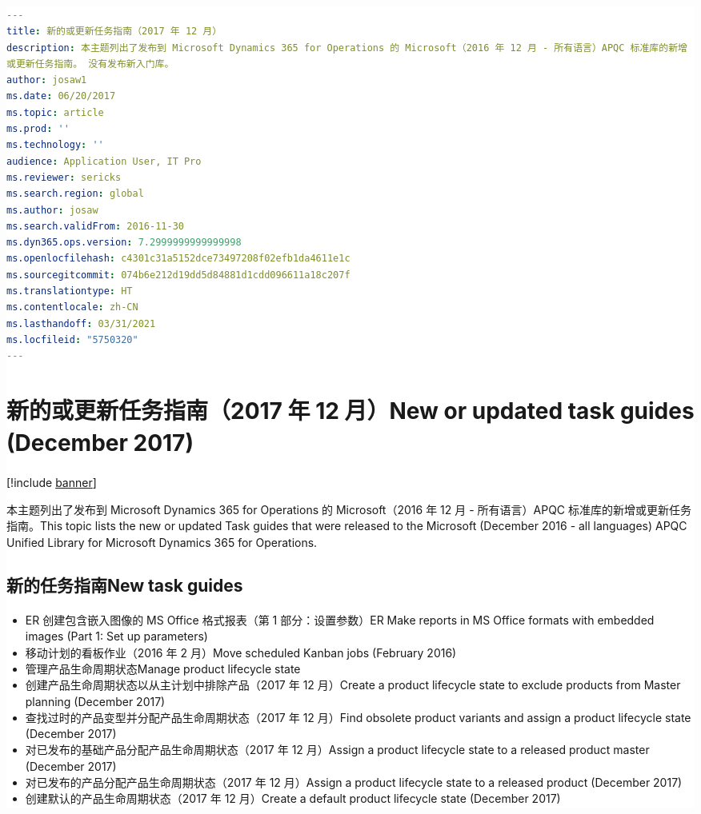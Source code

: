 ```yaml
---
title: 新的或更新任务指南（2017 年 12 月）
description: 本主题列出了发布到 Microsoft Dynamics 365 for Operations 的 Microsoft（2016 年 12 月 - 所有语言）APQC 标准库的新增或更新任务指南。 没有发布新入门库。
author: josaw1
ms.date: 06/20/2017
ms.topic: article
ms.prod: ''
ms.technology: ''
audience: Application User, IT Pro
ms.reviewer: sericks
ms.search.region: global
ms.author: josaw
ms.search.validFrom: 2016-11-30
ms.dyn365.ops.version: 7.2999999999999998
ms.openlocfilehash: c4301c31a5152dce73497208f02efb1da4611e1c
ms.sourcegitcommit: 074b6e212d19dd5d84881d1cdd096611a18c207f
ms.translationtype: HT
ms.contentlocale: zh-CN
ms.lasthandoff: 03/31/2021
ms.locfileid: "5750320"
---
```

# <a name="new-or-updated-task-guides-december-2017"></a><span data-ttu-id="c9d42-104">新的或更新任务指南（2017 年 12 月）</span><span class="sxs-lookup"><span data-stu-id="c9d42-104">New or updated task guides (December 2017)</span></span>

[!include [banner](../includes/banner.md)]

<span data-ttu-id="c9d42-105">本主题列出了发布到 Microsoft Dynamics 365 for Operations 的 Microsoft（2016 年 12 月 - 所有语言）APQC 标准库的新增或更新任务指南。</span><span class="sxs-lookup"><span data-stu-id="c9d42-105">This topic lists the new or updated Task guides that were released to the Microsoft (December 2016 - all languages) APQC Unified Library for Microsoft Dynamics 365 for Operations.</span></span>

## <a name="new-task-guides"></a><span data-ttu-id="c9d42-106">新的任务指南</span><span class="sxs-lookup"><span data-stu-id="c9d42-106">New task guides</span></span>

- <span data-ttu-id="c9d42-107">ER 创建包含嵌入图像的 MS Office 格式报表（第 1 部分：设置参数）</span><span class="sxs-lookup"><span data-stu-id="c9d42-107">ER Make reports in MS Office formats with embedded images (Part 1: Set up parameters)</span></span>
- <span data-ttu-id="c9d42-108">移动计划的看板作业（2016 年 2 月）</span><span class="sxs-lookup"><span data-stu-id="c9d42-108">Move scheduled Kanban jobs (February 2016)</span></span>
- <span data-ttu-id="c9d42-109">管理产品生命周期状态</span><span class="sxs-lookup"><span data-stu-id="c9d42-109">Manage product lifecycle state</span></span>
- <span data-ttu-id="c9d42-110">创建产品生命周期状态以从主计划中排除产品（2017 年 12 月）</span><span class="sxs-lookup"><span data-stu-id="c9d42-110">Create a product lifecycle state to exclude products from Master planning (December 2017)</span></span>
- <span data-ttu-id="c9d42-111">查找过时的产品变型并分配产品生命周期状态（2017 年 12 月）</span><span class="sxs-lookup"><span data-stu-id="c9d42-111">Find obsolete product variants and assign a product lifecycle state (December 2017)</span></span>
- <span data-ttu-id="c9d42-112">对已发布的基础产品分配产品生命周期状态（2017 年 12 月）</span><span class="sxs-lookup"><span data-stu-id="c9d42-112">Assign a product lifecycle state to a released product master (December 2017)</span></span>
- <span data-ttu-id="c9d42-113">对已发布的产品分配产品生命周期状态（2017 年 12 月）</span><span class="sxs-lookup"><span data-stu-id="c9d42-113">Assign a product lifecycle state to a released product (December 2017)</span></span>
- <span data-ttu-id="c9d42-114">创建默认的产品生命周期状态（2017 年 12 月）</span><span class="sxs-lookup"><span data-stu-id="c9d42-114">Create a default product lifecycle state (December 2017)</span></span>